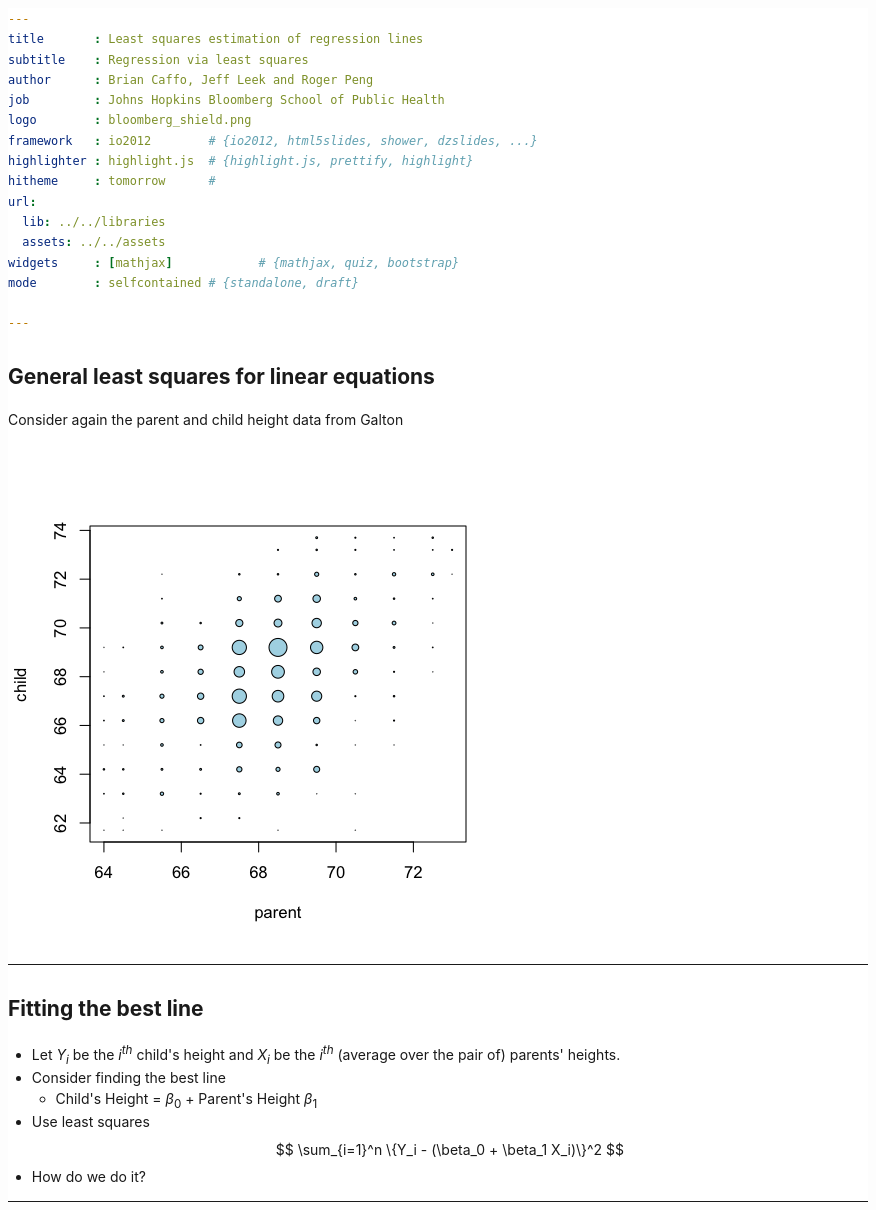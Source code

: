 ```yaml
---
title       : Least squares estimation of regression lines
subtitle    : Regression via least squares
author      : Brian Caffo, Jeff Leek and Roger Peng
job         : Johns Hopkins Bloomberg School of Public Health
logo        : bloomberg_shield.png
framework   : io2012        # {io2012, html5slides, shower, dzslides, ...}
highlighter : highlight.js  # {highlight.js, prettify, highlight}
hitheme     : tomorrow      # 
url:
  lib: ../../libraries
  assets: ../../assets
widgets     : [mathjax]            # {mathjax, quiz, bootstrap}
mode        : selfcontained # {standalone, draft}

---
```




## General least squares for linear equations
Consider again the parent and child height data from Galton

<div class="rimage center"><img src="fig/unnamed-chunk-1.png" title="plot of chunk unnamed-chunk-1" alt="plot of chunk unnamed-chunk-1" class="plot" /></div>

---
## Fitting the best line
* Let $Y_i$ be the $i^{th}$ child's height and $X_i$ be the 
$i^{th}$ (average over the pair of) parents' heights. 
* Consider finding the best line 
  * Child's Height = $\beta_0$ + Parent's Height $\beta_1$
* Use least squares
  $$
  \sum_{i=1}^n \{Y_i - (\beta_0 + \beta_1 X_i)\}^2
  $$
* How do we do it?

---